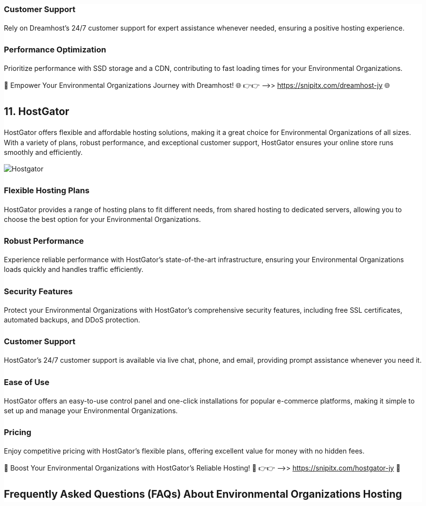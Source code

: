 ### Customer Support
Rely on Dreamhost’s 24/7 customer support for expert assistance whenever needed, ensuring a positive hosting experience.

### Performance Optimization
Prioritize performance with SSD storage and a CDN, contributing to fast loading times for your Environmental Organizations.

🚀 Empower Your Environmental Organizations Journey with Dreamhost! 🌐
👉👉 -->> https://snipitx.com/dreamhost-jy 🌐

## 11. HostGator

HostGator offers flexible and affordable hosting solutions, making it a great choice for Environmental Organizations of all sizes. With a variety of plans, robust performance, and exceptional customer support, HostGator ensures your online store runs smoothly and efficiently.

![Hostgator](https://i.imgur.com/SNC0dSu.jpeg "Hostgator Hosting")

### Flexible Hosting Plans
HostGator provides a range of hosting plans to fit different needs, from shared hosting to dedicated servers, allowing you to choose the best option for your Environmental Organizations.

### Robust Performance
Experience reliable performance with HostGator’s state-of-the-art infrastructure, ensuring your Environmental Organizations loads quickly and handles traffic efficiently.

### Security Features
Protect your Environmental Organizations with HostGator’s comprehensive security features, including free SSL certificates, automated backups, and DDoS protection.

### Customer Support
HostGator’s 24/7 customer support is available via live chat, phone, and email, providing prompt assistance whenever you need it.

### Ease of Use
HostGator offers an easy-to-use control panel and one-click installations for popular e-commerce platforms, making it simple to set up and manage your Environmental Organizations.

### Pricing
Enjoy competitive pricing with HostGator’s flexible plans, offering excellent value for money with no hidden fees.

🌟 Boost Your Environmental Organizations with HostGator’s Reliable Hosting! 🚀
👉👉 -->> https://snipitx.com/hostgator-jy 🚀

## Frequently Asked Questions (FAQs) About Environmental Organizations Hosting
